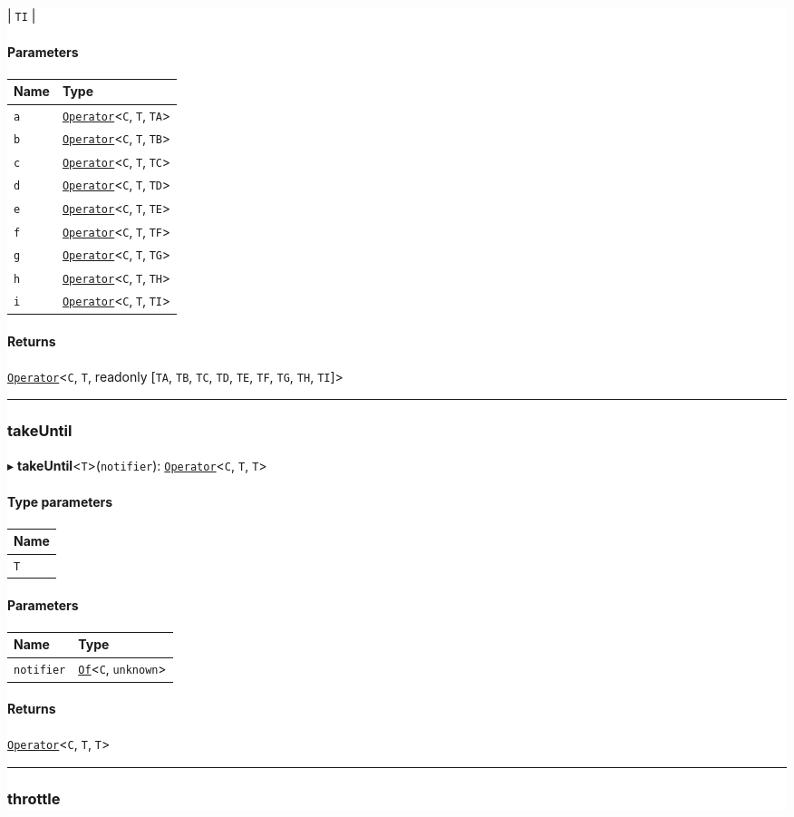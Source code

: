 | `TI` |

#### Parameters

| Name | Type |
| :------ | :------ |
| `a` | [`Operator`](../modules/types.Containers.md#operator)<`C`, `T`, `TA`\> |
| `b` | [`Operator`](../modules/types.Containers.md#operator)<`C`, `T`, `TB`\> |
| `c` | [`Operator`](../modules/types.Containers.md#operator)<`C`, `T`, `TC`\> |
| `d` | [`Operator`](../modules/types.Containers.md#operator)<`C`, `T`, `TD`\> |
| `e` | [`Operator`](../modules/types.Containers.md#operator)<`C`, `T`, `TE`\> |
| `f` | [`Operator`](../modules/types.Containers.md#operator)<`C`, `T`, `TF`\> |
| `g` | [`Operator`](../modules/types.Containers.md#operator)<`C`, `T`, `TG`\> |
| `h` | [`Operator`](../modules/types.Containers.md#operator)<`C`, `T`, `TH`\> |
| `i` | [`Operator`](../modules/types.Containers.md#operator)<`C`, `T`, `TI`\> |

#### Returns

[`Operator`](../modules/types.Containers.md#operator)<`C`, `T`, readonly [`TA`, `TB`, `TC`, `TD`, `TE`, `TF`, `TG`, `TH`, `TI`]\>

___

### takeUntil

▸ **takeUntil**<`T`\>(`notifier`): [`Operator`](../modules/types.Containers.md#operator)<`C`, `T`, `T`\>

#### Type parameters

| Name |
| :------ |
| `T` |

#### Parameters

| Name | Type |
| :------ | :------ |
| `notifier` | [`Of`](../modules/types.Containers.md#of)<`C`, `unknown`\> |

#### Returns

[`Operator`](../modules/types.Containers.md#operator)<`C`, `T`, `T`\>

___

### throttle
